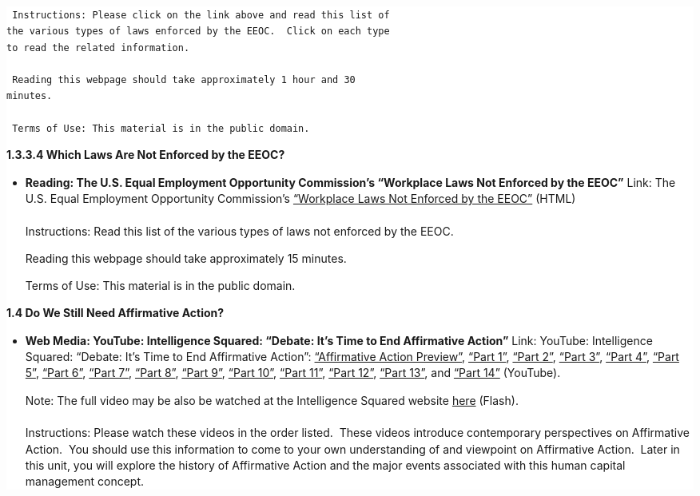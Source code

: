      Instructions: Please click on the link above and read this list of
    the various types of laws enforced by the EEOC.  Click on each type
    to read the related information.  
      
     Reading this webpage should take approximately 1 hour and 30
    minutes.  
      
     Terms of Use: This material is in the public domain.

**1.3.3.4 Which Laws Are Not Enforced by the EEOC?** <span
id="1.3.3.4"></span> 
-   **Reading: The U.S. Equal Employment Opportunity Commission’s
    “Workplace Laws Not Enforced by the EEOC”**
    Link: The U.S. Equal Employment Opportunity Commission’s [“Workplace
    Laws Not Enforced by the
    EEOC”](http://resources.saylor.org/BUS/BUS301/BUS301-1.3.3.4-WorkplaceLawsNotEnforcedByTheEEOC-PD_files/BUS301-1.3.3.4-WorkplaceLawsNotEnforcedByTheEEOC-PD.htm) (HTML)  
        
     Instructions: Read this list of the various types of laws not
    enforced by the EEOC.  
      
     Reading this webpage should take approximately 15 minutes.  
      
     Terms of Use: This material is in the public domain.

**1.4 Do We Still Need Affirmative Action?** <span id="1.4"></span> 
-   **Web Media: YouTube: Intelligence Squared: “Debate: It’s Time to
    End Affirmative Action”**
    Link: YouTube: Intelligence Squared: “Debate: It’s Time to End
    Affirmative Action”: [“Affirmative Action
    Preview”](http://www.youtube.com/watch?v=lJRh3tOnMr4), [“Part
    1”](http://www.youtube.com/watch?v=_ZTMaAmvBWA), [“Part
    2”](http://www.youtube.com/watch?v=hY4fKqOAUZw), [“Part
    3”](http://www.youtube.com/watch?v=6uH0vpGZJCo&feature=related), [“Part
    4”](http://www.youtube.com/watch?v=NQ84b-KdTV8), [“Part
    5”](http://www.youtube.com/watch?v=PeGKZJnD_a4), [“Part
    6”](http://www.youtube.com/watch?v=uELjDOWmLCU), [“Part
    7”](http://www.youtube.com/watch?v=oGivv_ZKFkM), [“Part
    8”](http://www.youtube.com/watch?v=_1tI87qrdOs), [“Part
    9”](http://www.youtube.com/watch?v=Wa5iIs5aae4), [“Part
    10”](http://www.youtube.com/watch?v=o_rghX-0oBU), [“Part
    11”](http://www.youtube.com/watch?v=Leb4fY_YKaQ), [“Part
    12”](http://www.youtube.com/watch?v=33PzaJv5jfk), [“Part
    13”](http://www.youtube.com/watch?v=kGob-PjqqX4), and [“Part
    14”](http://www.youtube.com/watch?v=3nJXlXcPri8) (YouTube).  
      
     Note: The full video may be also be watched at the Intelligence
    Squared website
    [here](http://intelligencesquaredus.org/iq2-tv/item/670-its-time-to-end-affirmative-action) (Flash).  
        
     Instructions: Please watch these videos in the order listed.  These
    videos introduce contemporary perspectives on Affirmative Action. 
    You should use this information to come to your own understanding of
    and viewpoint on Affirmative Action.  Later in this unit, you will
    explore the history of Affirmative Action and the major events
    associated with this human capital management concept.  
      